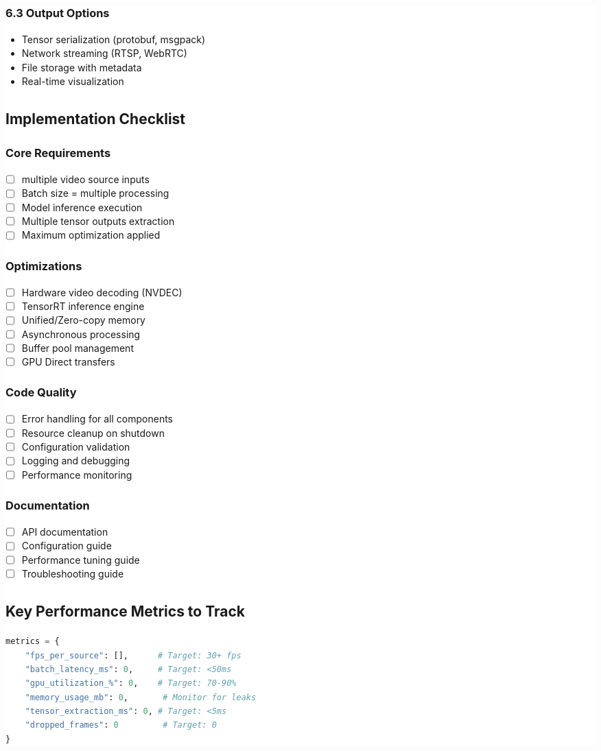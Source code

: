 ### 6.3 Output Options
- Tensor serialization (protobuf, msgpack)
- Network streaming (RTSP, WebRTC)
- File storage with metadata
- Real-time visualization

## Implementation Checklist

### Core Requirements
- [ ] multiple video source inputs
- [ ] Batch size = multiple processing
- [ ] Model inference execution
- [ ] Multiple tensor outputs extraction
- [ ] Maximum optimization applied

### Optimizations
- [ ] Hardware video decoding (NVDEC)
- [ ] TensorRT inference engine
- [ ] Unified/Zero-copy memory
- [ ] Asynchronous processing
- [ ] Buffer pool management
- [ ] GPU Direct transfers

### Code Quality
- [ ] Error handling for all components
- [ ] Resource cleanup on shutdown
- [ ] Configuration validation
- [ ] Logging and debugging
- [ ] Performance monitoring

### Documentation
- [ ] API documentation
- [ ] Configuration guide
- [ ] Performance tuning guide
- [ ] Troubleshooting guide

## Key Performance Metrics to Track

```python
metrics = {
    "fps_per_source": [],      # Target: 30+ fps
    "batch_latency_ms": 0,     # Target: <50ms
    "gpu_utilization_%": 0,    # Target: 70-90%
    "memory_usage_mb": 0,       # Monitor for leaks
    "tensor_extraction_ms": 0, # Target: <5ms
    "dropped_frames": 0         # Target: 0
}
```
